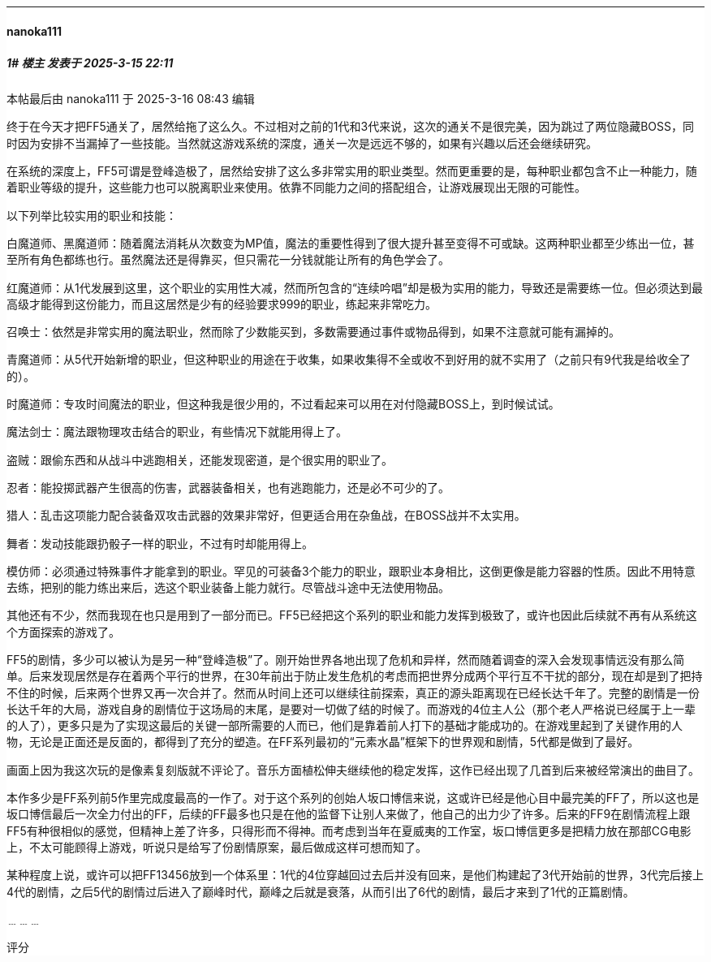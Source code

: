 ﻿
*****

####  nanoka111  
##### 1#       楼主       发表于 2025-3-15 22:11

 本帖最后由 nanoka111 于 2025-3-16 08:43 编辑 

终于在今天才把FF5通关了，居然给拖了这么久。不过相对之前的1代和3代来说，这次的通关不是很完美，因为跳过了两位隐藏BOSS，同时因为安排不当漏掉了一些技能。当然就这游戏系统的深度，通关一次是远远不够的，如果有兴趣以后还会继续研究。

在系统的深度上，FF5可谓是登峰造极了，居然给安排了这么多非常实用的职业类型。然而更重要的是，每种职业都包含不止一种能力，随着职业等级的提升，这些能力也可以脱离职业来使用。依靠不同能力之间的搭配组合，让游戏展现出无限的可能性。

以下列举比较实用的职业和技能：

白魔道师、黑魔道师：随着魔法消耗从次数变为MP值，魔法的重要性得到了很大提升甚至变得不可或缺。这两种职业都至少练出一位，甚至所有角色都练也行。虽然魔法还是得靠买，但只需花一分钱就能让所有的角色学会了。

红魔道师：从1代发展到这里，这个职业的实用性大减，然而所包含的“连续吟唱”却是极为实用的能力，导致还是需要练一位。但必须达到最高级才能得到这份能力，而且这居然是少有的经验要求999的职业，练起来非常吃力。

召唤士：依然是非常实用的魔法职业，然而除了少数能买到，多数需要通过事件或物品得到，如果不注意就可能有漏掉的。

青魔道师：从5代开始新增的职业，但这种职业的用途在于收集，如果收集得不全或收不到好用的就不实用了（之前只有9代我是给收全了的）。

时魔道师：专攻时间魔法的职业，但这种我是很少用的，不过看起来可以用在对付隐藏BOSS上，到时候试试。

魔法剑士：魔法跟物理攻击结合的职业，有些情况下就能用得上了。

盗贼：跟偷东西和从战斗中逃跑相关，还能发现密道，是个很实用的职业了。

忍者：能投掷武器产生很高的伤害，武器装备相关，也有逃跑能力，还是必不可少的了。

猎人：乱击这项能力配合装备双攻击武器的效果非常好，但更适合用在杂鱼战，在BOSS战并不太实用。

舞者：发动技能跟扔骰子一样的职业，不过有时却能用得上。

模仿师：必须通过特殊事件才能拿到的职业。罕见的可装备3个能力的职业，跟职业本身相比，这倒更像是能力容器的性质。因此不用特意去练，把别的能力练出来后，选这个职业装备上能力就行。尽管战斗途中无法使用物品。

其他还有不少，然而我现在也只是用到了一部分而已。FF5已经把这个系列的职业和能力发挥到极致了，或许也因此后续就不再有从系统这个方面探索的游戏了。

FF5的剧情，多少可以被认为是另一种“登峰造极”了。刚开始世界各地出现了危机和异样，然而随着调查的深入会发现事情远没有那么简单。后来发现居然是存在着两个平行的世界，在30年前出于防止发生危机的考虑而把世界分成两个平行互不干扰的部分，现在却是到了把持不住的时候，后来两个世界又再一次合并了。然而从时间上还可以继续往前探索，真正的源头距离现在已经长达千年了。完整的剧情是一份长达千年的大局，游戏自身的剧情位于这场局的末尾，是要对一切做了结的时候了。而游戏的4位主人公（那个老人严格说已经属于上一辈的人了），更多只是为了实现这最后的关键一部所需要的人而已，他们是靠着前人打下的基础才能成功的。在游戏里起到了关键作用的人物，无论是正面还是反面的，都得到了充分的塑造。在FF系列最初的“元素水晶”框架下的世界观和剧情，5代都是做到了最好。

画面上因为我这次玩的是像素复刻版就不评论了。音乐方面植松伸夫继续他的稳定发挥，这作已经出现了几首到后来被经常演出的曲目了。

本作多少是FF系列前5作里完成度最高的一作了。对于这个系列的创始人坂口博信来说，这或许已经是他心目中最完美的FF了，所以这也是坂口博信最后一次全力付出的FF，后续的FF最多也只是在他的监督下让别人来做了，他自己的出力少了许多。后来的FF9在剧情流程上跟FF5有种很相似的感觉，但精神上差了许多，只得形而不得神。而考虑到当年在夏威夷的工作室，坂口博信更多是把精力放在那部CG电影上，不太可能顾得上游戏，听说只是给写了份剧情原案，最后做成这样可想而知了。

某种程度上说，或许可以把FF13456放到一个体系里：1代的4位穿越回过去后并没有回来，是他们构建起了3代开始前的世界，3代完后接上4代的剧情，之后5代的剧情过后进入了巅峰时代，巅峰之后就是衰落，从而引出了6代的剧情，最后才来到了1代的正篇剧情。

﹍﹍﹍

评分
